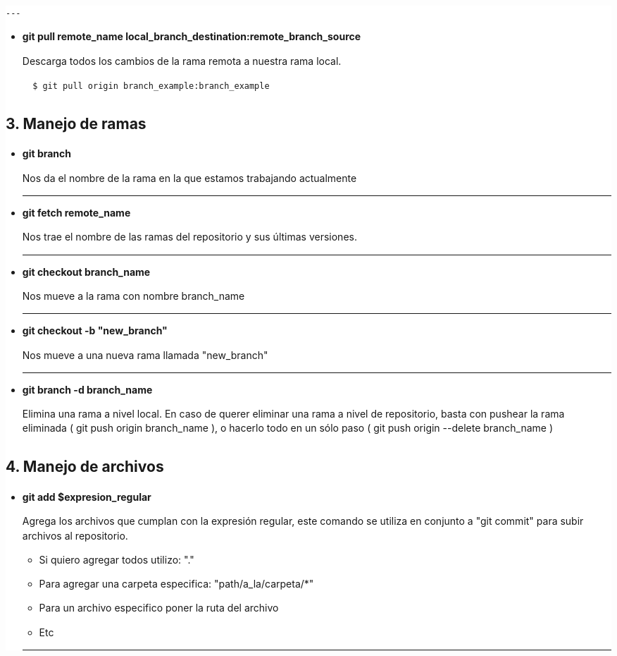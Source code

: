     ---

  * **git pull remote_name local_branch_destination:remote_branch_source**

    Descarga todos los cambios de la rama remota a nuestra rama local.

    ```
      $ git pull origin branch_example:branch_example
    ```

## 3. Manejo de ramas

  * **git branch**

    Nos da el nombre de la rama en la que estamos trabajando actualmente

    --- 

  * **git fetch remote_name**

    Nos trae el nombre de las ramas del repositorio y sus últimas versiones.

    --- 
  
  * **git checkout branch_name**

    Nos mueve a la rama con nombre branch_name

    --- 
  
  * **git checkout -b "new_branch"**

    Nos mueve a una nueva rama llamada "new_branch"

    --- 
  
  * **git branch -d branch_name**

    Elimina una rama a nivel local. En caso de querer eliminar una rama a nivel de repositorio, basta con pushear la rama eliminada ( git push origin branch_name ), o hacerlo todo en un sólo paso ( git push origin --delete branch_name )


## 4. Manejo de archivos

  * **git add $expresion_regular**

    Agrega los archivos que cumplan con la expresión regular, este comando se utiliza en conjunto a "git commit" para subir archivos al repositorio.

      * Si quiero agregar todos utilizo: "."

      * Para agregar una carpeta especifica: "path/a_la/carpeta/\*"

      * Para un archivo especifico poner la ruta del archivo
      
      * Etc
  
    --- 
  